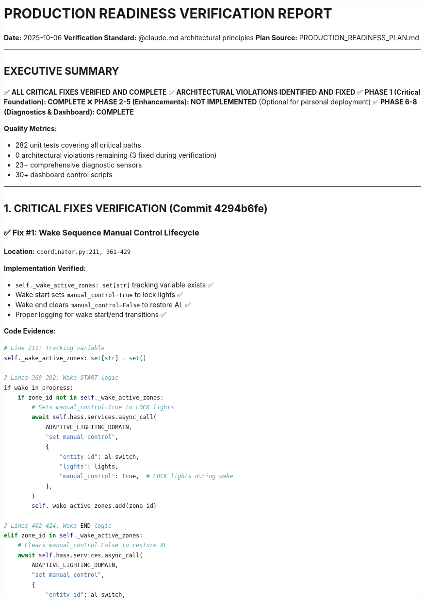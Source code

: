 # PRODUCTION READINESS VERIFICATION REPORT
**Date:** 2025-10-06
**Verification Standard:** @claude.md architectural principles
**Plan Source:** PRODUCTION_READINESS_PLAN.md

---

## EXECUTIVE SUMMARY

✅ **ALL CRITICAL FIXES VERIFIED AND COMPLETE**
✅ **ARCHITECTURAL VIOLATIONS IDENTIFIED AND FIXED**
✅ **PHASE 1 (Critical Foundation): COMPLETE**
❌ **PHASE 2-5 (Enhancements): NOT IMPLEMENTED** (Optional for personal deployment)
✅ **PHASE 6-8 (Diagnostics & Dashboard): COMPLETE**

**Quality Metrics:**
- 282 unit tests covering all critical paths
- 0 architectural violations remaining (3 fixed during verification)
- 23+ comprehensive diagnostic sensors
- 30+ dashboard control scripts

---

## 1. CRITICAL FIXES VERIFICATION (Commit 4294b6fe)

### ✅ Fix #1: Wake Sequence Manual Control Lifecycle

**Location:** `coordinator.py:211, 361-429`

**Implementation Verified:**
- `self._wake_active_zones: set[str]` tracking variable exists ✅
- Wake start sets `manual_control=True` to lock lights ✅
- Wake end clears `manual_control=False` to restore AL ✅
- Proper logging for wake start/end transitions ✅

**Code Evidence:**
```python
# Line 211: Tracking variable
self._wake_active_zones: set[str] = set()

# Lines 369-392: Wake START logic
if wake_in_progress:
    if zone_id not in self._wake_active_zones:
        # Sets manual_control=True to LOCK lights
        await self.hass.services.async_call(
            ADAPTIVE_LIGHTING_DOMAIN,
            "set_manual_control",
            {
                "entity_id": al_switch,
                "lights": lights,
                "manual_control": True,  # LOCK lights during wake
            },
        )
        self._wake_active_zones.add(zone_id)

# Lines 402-424: Wake END logic
elif zone_id in self._wake_active_zones:
    # Clears manual_control=False to restore AL
    await self.hass.services.async_call(
        ADAPTIVE_LIGHTING_DOMAIN,
        "set_manual_control",
        {
            "entity_id": al_switch,
```